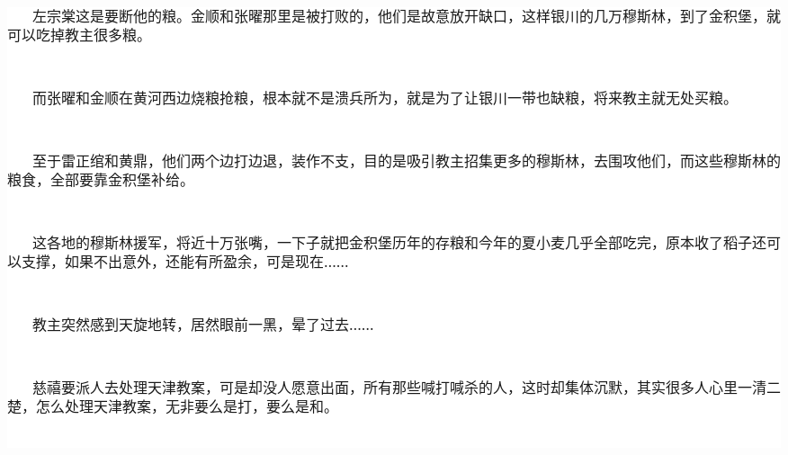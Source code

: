 </span>
</p>
<p style="text-indent: 2em;line-height: 1.5em;">
<span style="font-size: 16px;">
          左宗棠这是要断他的粮。金顺和张曜那里是被打败的，他们是故意放开缺口，这样银川的几万穆斯林，到了金积堡，就可以吃掉教主很多粮。
         </span>
</p>
<p style="text-indent: 2em;line-height: 1.5em;">
<span style="font-size: 16px;">
<br/>
</span>
</p>
<p style="text-indent: 2em;line-height: 1.5em;">
<span style="font-size: 16px;">
          而张曜和金顺在黄河西边烧粮抢粮，根本就不是溃兵所为，就是为了让银川一带也缺粮，将来教主就无处买粮。
         </span>
</p>
<p style="text-indent: 2em;line-height: 1.5em;">
<span style="font-size: 16px;">
<br/>
</span>
</p>
<p style="text-indent: 2em;line-height: 1.5em;">
<span style="font-size: 16px;">
          至于雷正绾和黄鼎，他们两个边打边退，装作不支，目的是吸引教主招集更多的穆斯林，去围攻他们，而这些穆斯林的粮食，全部要靠金积堡补给。
         </span>
</p>
<p style="text-indent: 2em;line-height: 1.5em;">
<span style="font-size: 16px;">
<br/>
</span>
</p>
<p style="text-indent: 2em;line-height: 1.5em;">
<span style="font-size: 16px;">
          这各地的穆斯林援军，将近十万张嘴，一下子就把金积堡历年的存粮和今年的夏小麦几乎全部吃完，原本收了稻子还可以支撑，如果不出意外，还能有所盈余，可是现在……
         </span>
</p>
<p style="text-indent: 2em;line-height: 1.5em;">
<span style="font-size: 16px;">
<br/>
</span>
</p>
<p style="text-indent: 2em;line-height: 1.5em;">
<span style="font-size: 16px;">
          教主突然感到天旋地转，居然眼前一黑，晕了过去……
         </span>
</p>
<p style="text-indent: 2em;line-height: 1.5em;">
<span style="font-size: 16px;">
<br/>
</span>
</p>
<p style="text-indent: 2em;line-height: 1.5em;">
<span style="font-size: 16px;">
          慈禧要派人去处理天津教案，可是却没人愿意出面，所有那些喊打喊杀的人，这时却集体沉默，其实很多人心里一清二楚，怎么处理天津教案，无非要么是打，要么是和。
         </span>
</p>
<p style="text-indent: 2em;line-height: 1.5em;">
<span style="font-size: 16px;">
<br/>
</span>
</p>
<p style="text-indent: 2em;line-height: 1.5em;">
<span style="font-size: 16px;">